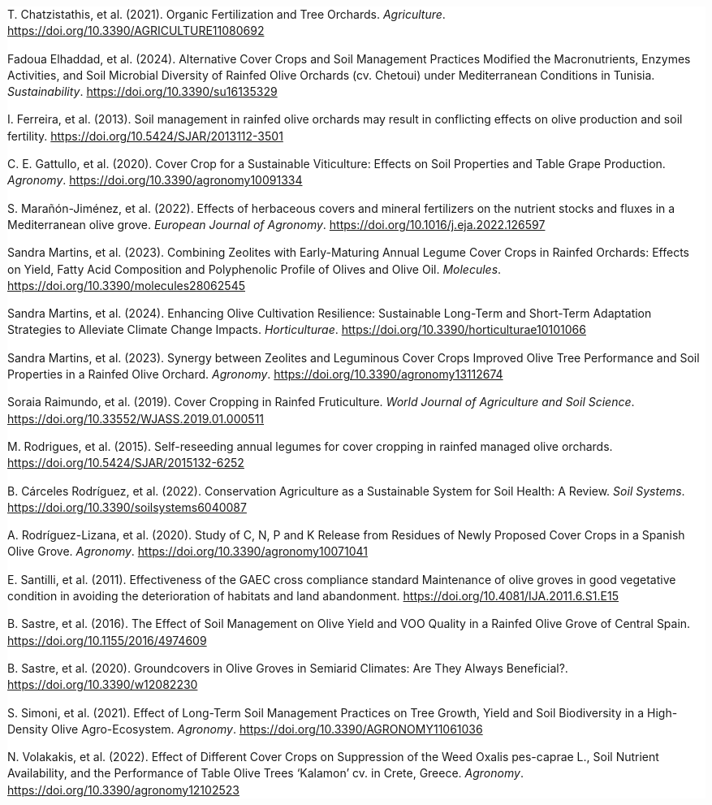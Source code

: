 T. Chatzistathis, et al. (2021). Organic Fertilization and Tree Orchards. *Agriculture*. https://doi.org/10.3390/AGRICULTURE11080692

Fadoua Elhaddad, et al. (2024). Alternative Cover Crops and Soil Management Practices Modified the Macronutrients, Enzymes Activities, and Soil Microbial Diversity of Rainfed Olive Orchards (cv. Chetoui) under Mediterranean Conditions in Tunisia. *Sustainability*. https://doi.org/10.3390/su16135329

I. Ferreira, et al. (2013). Soil management in rainfed olive orchards may result in conflicting effects on olive production and soil fertility. https://doi.org/10.5424/SJAR/2013112-3501

C. E. Gattullo, et al. (2020). Cover Crop for a Sustainable Viticulture: Effects on Soil Properties and Table Grape Production. *Agronomy*. https://doi.org/10.3390/agronomy10091334

S. Marañón-Jiménez, et al. (2022). Effects of herbaceous covers and mineral fertilizers on the nutrient stocks and fluxes in a Mediterranean olive grove. *European Journal of Agronomy*. https://doi.org/10.1016/j.eja.2022.126597

Sandra Martins, et al. (2023). Combining Zeolites with Early-Maturing Annual Legume Cover Crops in Rainfed Orchards: Effects on Yield, Fatty Acid Composition and Polyphenolic Profile of Olives and Olive Oil. *Molecules*. https://doi.org/10.3390/molecules28062545

Sandra Martins, et al. (2024). Enhancing Olive Cultivation Resilience: Sustainable Long-Term and Short-Term Adaptation Strategies to Alleviate Climate Change Impacts. *Horticulturae*. https://doi.org/10.3390/horticulturae10101066

Sandra Martins, et al. (2023). Synergy between Zeolites and Leguminous Cover Crops Improved Olive Tree Performance and Soil Properties in a Rainfed Olive Orchard. *Agronomy*. https://doi.org/10.3390/agronomy13112674

Soraia Raimundo, et al. (2019). Cover Cropping in Rainfed Fruticulture. *World Journal of Agriculture and Soil Science*. https://doi.org/10.33552/WJASS.2019.01.000511

M. Rodrigues, et al. (2015). Self-reseeding annual legumes for cover cropping in rainfed managed olive orchards. https://doi.org/10.5424/SJAR/2015132-6252

B. Cárceles Rodríguez, et al. (2022). Conservation Agriculture as a Sustainable System for Soil Health: A Review. *Soil Systems*. https://doi.org/10.3390/soilsystems6040087

A. Rodríguez-Lizana, et al. (2020). Study of C, N, P and K Release from Residues of Newly Proposed Cover Crops in a Spanish Olive Grove. *Agronomy*. https://doi.org/10.3390/agronomy10071041

E. Santilli, et al. (2011). Effectiveness of the GAEC cross compliance standard Maintenance of olive groves in good vegetative condition in avoiding the deterioration of habitats and land abandonment. https://doi.org/10.4081/IJA.2011.6.S1.E15

B. Sastre, et al. (2016). The Effect of Soil Management on Olive Yield and VOO Quality in a Rainfed Olive Grove of Central Spain. https://doi.org/10.1155/2016/4974609

B. Sastre, et al. (2020). Groundcovers in Olive Groves in Semiarid Climates: Are They Always Beneficial?. https://doi.org/10.3390/w12082230

S. Simoni, et al. (2021). Effect of Long-Term Soil Management Practices on Tree Growth, Yield and Soil Biodiversity in a High-Density Olive Agro-Ecosystem. *Agronomy*. https://doi.org/10.3390/AGRONOMY11061036

N. Volakakis, et al. (2022). Effect of Different Cover Crops on Suppression of the Weed Oxalis pes-caprae L., Soil Nutrient Availability, and the Performance of Table Olive Trees ‘Kalamon’ cv. in Crete, Greece. *Agronomy*. https://doi.org/10.3390/agronomy12102523

